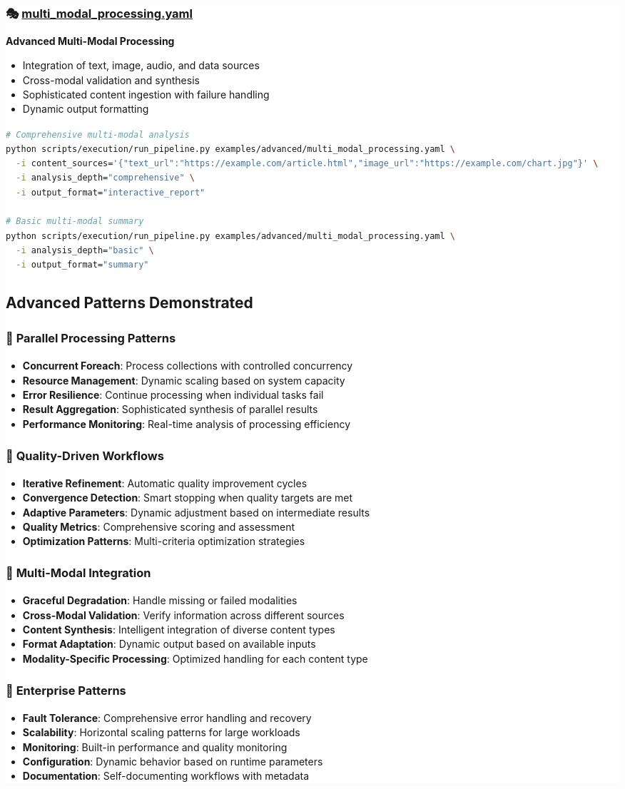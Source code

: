 ### 🎭 [multi_modal_processing.yaml](multi_modal_processing.yaml)
**Advanced Multi-Modal Processing**
- Integration of text, image, audio, and data sources
- Cross-modal validation and synthesis
- Sophisticated content ingestion with failure handling
- Dynamic output formatting

```bash
# Comprehensive multi-modal analysis
python scripts/execution/run_pipeline.py examples/advanced/multi_modal_processing.yaml \
  -i content_sources='{"text_url":"https://example.com/article.html","image_url":"https://example.com/chart.jpg"}' \
  -i analysis_depth="comprehensive" \
  -i output_format="interactive_report"

# Basic multi-modal summary
python scripts/execution/run_pipeline.py examples/advanced/multi_modal_processing.yaml \
  -i analysis_depth="basic" \
  -i output_format="summary"
```

## Advanced Patterns Demonstrated

### 🔀 **Parallel Processing Patterns**
- **Concurrent Foreach**: Process collections with controlled concurrency
- **Resource Management**: Dynamic scaling based on system capacity
- **Error Resilience**: Continue processing when individual tasks fail
- **Result Aggregation**: Sophisticated synthesis of parallel results
- **Performance Monitoring**: Real-time analysis of processing efficiency

### 🎯 **Quality-Driven Workflows**
- **Iterative Refinement**: Automatic quality improvement cycles
- **Convergence Detection**: Smart stopping when quality targets are met
- **Adaptive Parameters**: Dynamic adjustment based on intermediate results
- **Quality Metrics**: Comprehensive scoring and assessment
- **Optimization Patterns**: Multi-criteria optimization strategies

### 🧩 **Multi-Modal Integration**
- **Graceful Degradation**: Handle missing or failed modalities
- **Cross-Modal Validation**: Verify information across different sources
- **Content Synthesis**: Intelligent integration of diverse content types
- **Format Adaptation**: Dynamic output based on available inputs
- **Modality-Specific Processing**: Optimized handling for each content type

### 🚀 **Enterprise Patterns**
- **Fault Tolerance**: Comprehensive error handling and recovery
- **Scalability**: Horizontal scaling patterns for large workloads
- **Monitoring**: Built-in performance and quality monitoring
- **Configuration**: Dynamic behavior based on runtime parameters
- **Documentation**: Self-documenting workflows with metadata
